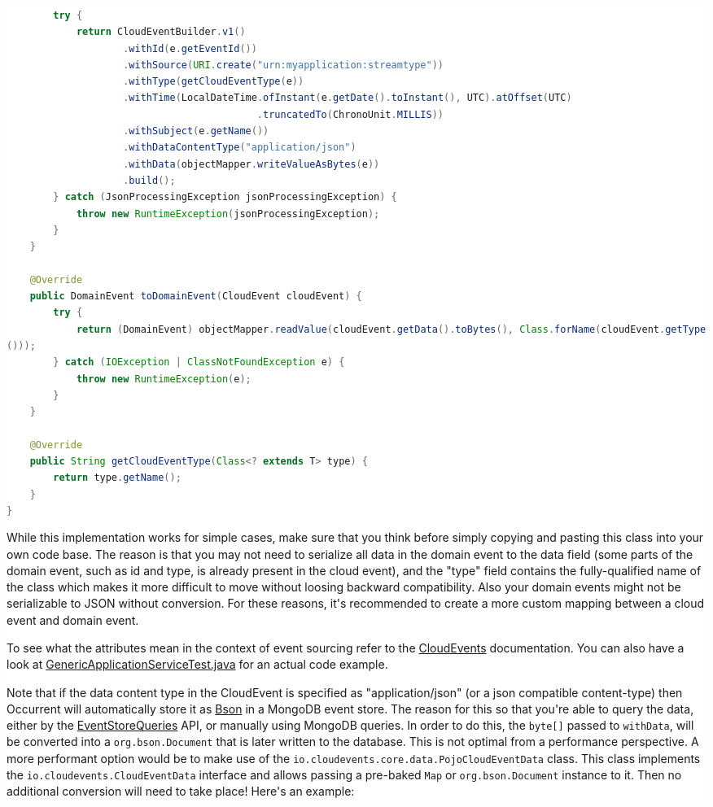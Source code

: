 ```java
        try {
            return CloudEventBuilder.v1()
                    .withId(e.getEventId())
                    .withSource(URI.create("urn:myapplication:streamtype"))
                    .withType(getCloudEventType(e))
                    .withTime(LocalDateTime.ofInstant(e.getDate().toInstant(), UTC).atOffset(UTC)
                                           .truncatedTo(ChronoUnit.MILLIS))
                    .withSubject(e.getName())
                    .withDataContentType("application/json")
                    .withData(objectMapper.writeValueAsBytes(e))
                    .build();
        } catch (JsonProcessingException jsonProcessingException) {
            throw new RuntimeException(jsonProcessingException);
        }
    }

    @Override
    public DomainEvent toDomainEvent(CloudEvent cloudEvent) {
        try {
            return (DomainEvent) objectMapper.readValue(cloudEvent.getData().toBytes(), Class.forName(cloudEvent.getType()));
        } catch (IOException | ClassNotFoundException e) {
            throw new RuntimeException(e);
        }
    }
    
    @Override
    public String getCloudEventType(Class<? extends T> type) {
        return type.getName();
    }
}        
```
<div class="comment">While this implementation works for simple cases, make sure that you think before simply copying and pasting this class into your own code base. 
The reason is that you may not need to serialize all data in the domain event to the data field (some parts of the domain event, such as id and type, is already present in the cloud event), 
and the "type" field contains the fully-qualified name of the class which makes it more difficult to move without loosing backward compatibility. Also your domain events
might not be serializable to JSON without conversion. For these reasons, it's recommended to create a more custom mapping between a cloud event and domain event.</div>

To see what the attributes mean in the context of event sourcing refer to the [CloudEvents](#cloudevents) documentation. 
You can also have a look at [GenericApplicationServiceTest.java](https://github.com/johanhaleby/occurrent/blob/occurrent-{{site.occurrentversion}}/application/service/blocking/src/test/java/org/occurrent/application/service/blocking/generic/GenericApplicationServiceTest.java) 
for an actual code example.

Note that if the data content type in the CloudEvent is specified as "application/json" (or a json compatible content-type) then Occurrent will automatically store it as [Bson](http://bsonspec.org/) in a MongoDB event store.
The reason for this so that you're able to query the data, either by the [EventStoreQueries](#eventstore-queries) API, or manually using MongoDB queries. 
In order to do this, the `byte[]` passed to `withData`, will be converted into a `org.bson.Document` that is later written to the database. This is not optimal from a performance perspective.
A more performant option would be to make use of the `io.cloudevents.core.data.PojoCloudEventData` class. This class implements the `io.cloudevents.CloudEventData` interface and
allows passing a pre-baked `Map` or `org.bson.Document` instance to it. Then no additional conversion will need to take place! Here's an example:
